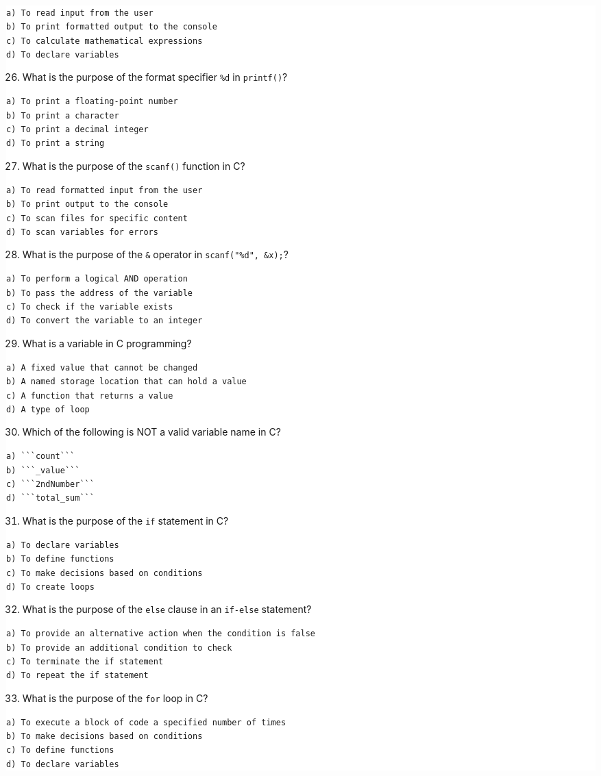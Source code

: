     a) To read input from the user
    b) To print formatted output to the console
    c) To calculate mathematical expressions
    d) To declare variables

 26. What is the purpose of the format specifier ```%d``` in ```printf()```?

    a) To print a floating-point number
    b) To print a character
    c) To print a decimal integer
    d) To print a string

 27. What is the purpose of the ```scanf()``` function in C?

    a) To read formatted input from the user
    b) To print output to the console
    c) To scan files for specific content
    d) To scan variables for errors

 28. What is the purpose of the ```&``` operator in ```scanf("%d", &x);```?

    a) To perform a logical AND operation
    b) To pass the address of the variable
    c) To check if the variable exists
    d) To convert the variable to an integer

 29. What is a variable in C programming?

    a) A fixed value that cannot be changed
    b) A named storage location that can hold a value
    c) A function that returns a value
    d) A type of loop

 30. Which of the following is NOT a valid variable name in C?

    a) ```count```
    b) ```_value```
    c) ```2ndNumber```
    d) ```total_sum```

 31. What is the purpose of the ```if``` statement in C?

    a) To declare variables
    b) To define functions
    c) To make decisions based on conditions
    d) To create loops

 32. What is the purpose of the ```else``` clause in an ```if-else``` statement?

    a) To provide an alternative action when the condition is false
    b) To provide an additional condition to check
    c) To terminate the if statement
    d) To repeat the if statement

 33. What is the purpose of the ```for``` loop in C?

    a) To execute a block of code a specified number of times
    b) To make decisions based on conditions
    c) To define functions
    d) To declare variables
